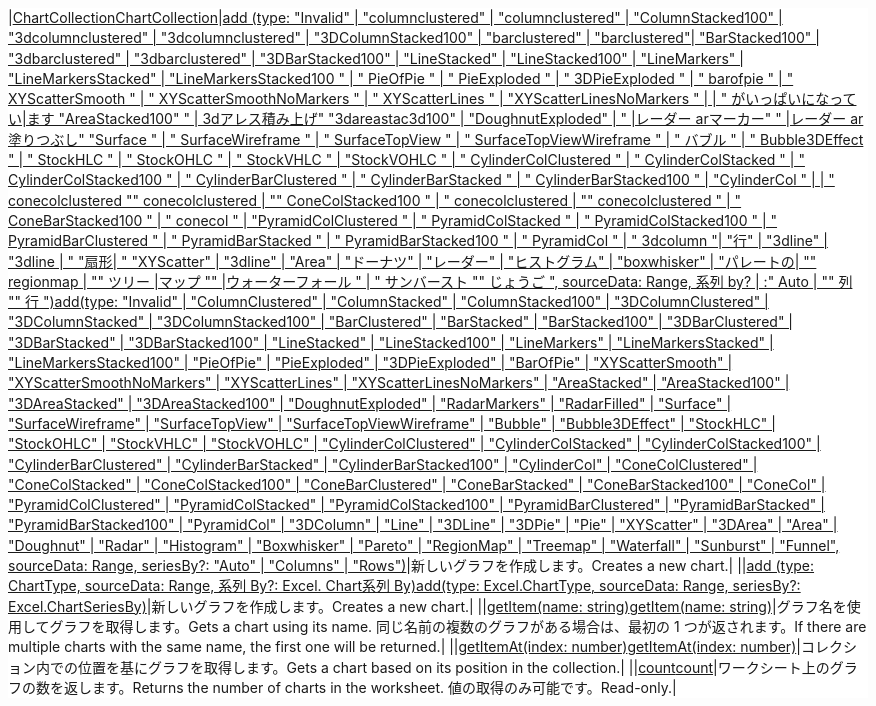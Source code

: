 |[<span data-ttu-id="1c9cc-494">ChartCollection</span><span class="sxs-lookup"><span data-stu-id="1c9cc-494">ChartCollection</span></span>](/javascript/api/excel/excel.chartcollection)|[<span data-ttu-id="1c9cc-495">add (type: "Invalid" \| "columnclustered" \| "columnclustered" \| "ColumnStacked100" \| "3dcolumnclustered" \| "3dcolumnclustered" \| "3DColumnStacked100" \| "barclustered" \| "barclustered"\| "BarStacked100" \| "3dbarclustered" \| "3dbarclustered" \| "3DBarStacked100" \| "LineStacked" \| "LineStacked100" \| "LineMarkers" \| "LineMarkersStacked" \| "LineMarkersStacked100 " \| " PieOfPie " \| " PieExploded " \| " 3DPieExploded " \| " barofpie " \| " XYScatterSmooth " \| " XYScatterSmoothNoMarkers " \| " XYScatterLines " \| "XYScatterLinesNoMarkers " \| \| " がいっぱいになってい\|ます "AreaStacked100" " \| 3dアレス積み上げ" "3dareastac3d100" \| "DoughnutExploded" \| " \|レーダー arマーカー" " \|レーダー ar塗りつぶし" "Surface " \| " SurfaceWireframe " \| " SurfaceTopView " \| " SurfaceTopViewWireframe " \| " バブル " \| " Bubble3DEffect " \| " StockHLC " \| " StockOHLC " \| " StockVHLC " \| "StockVOHLC " \| " CylinderColClustered " \| " CylinderColStacked " \| " CylinderColStacked100 " \| " CylinderBarClustered " \| " CylinderBarStacked " \| " CylinderBarStacked100 " \| "CylinderCol " \| \| " conecolclustered "" conecolclustered \| "" ConeColStacked100 " \| " conecolclustered \| "" conecolclustered " \| " ConeBarStacked100 " \| " conecol " \| "PyramidColClustered " \| " PyramidColStacked " \| " PyramidColStacked100 " \| " PyramidBarClustered " \| " PyramidBarStacked " \| " PyramidBarStacked100 " \| " PyramidCol " \| " 3dcolumn "\| "行" \| "3dline" \| "3dline \| " "扇形\| " "XYScatter" \| "3dline" \| "Area" \| "ドーナツ" \| "レーダー" \| "ヒストグラム" \| "boxwhisker" \| "パレートの\| "" regionmap \| "" ツリー \|マップ "" \|ウォーターフォール " \| " サンバースト "" じょうご ", sourceData: Range, 系列 by? \| :" Auto \| "" 列 "" 行 ")</span><span class="sxs-lookup"><span data-stu-id="1c9cc-495">add(type: "Invalid" \| "ColumnClustered" \| "ColumnStacked" \| "ColumnStacked100" \| "3DColumnClustered" \| "3DColumnStacked" \| "3DColumnStacked100" \| "BarClustered" \| "BarStacked" \| "BarStacked100" \| "3DBarClustered" \| "3DBarStacked" \| "3DBarStacked100" \| "LineStacked" \| "LineStacked100" \| "LineMarkers" \| "LineMarkersStacked" \| "LineMarkersStacked100" \| "PieOfPie" \| "PieExploded" \| "3DPieExploded" \| "BarOfPie" \| "XYScatterSmooth" \| "XYScatterSmoothNoMarkers" \| "XYScatterLines" \| "XYScatterLinesNoMarkers" \| "AreaStacked" \| "AreaStacked100" \| "3DAreaStacked" \| "3DAreaStacked100" \| "DoughnutExploded" \| "RadarMarkers" \| "RadarFilled" \| "Surface" \| "SurfaceWireframe" \| "SurfaceTopView" \| "SurfaceTopViewWireframe" \| "Bubble" \| "Bubble3DEffect" \| "StockHLC" \| "StockOHLC" \| "StockVHLC" \| "StockVOHLC" \| "CylinderColClustered" \| "CylinderColStacked" \| "CylinderColStacked100" \| "CylinderBarClustered" \| "CylinderBarStacked" \| "CylinderBarStacked100" \| "CylinderCol" \| "ConeColClustered" \| "ConeColStacked" \| "ConeColStacked100" \| "ConeBarClustered" \| "ConeBarStacked" \| "ConeBarStacked100" \| "ConeCol" \| "PyramidColClustered" \| "PyramidColStacked" \| "PyramidColStacked100" \| "PyramidBarClustered" \| "PyramidBarStacked" \| "PyramidBarStacked100" \| "PyramidCol" \| "3DColumn" \| "Line" \| "3DLine" \| "3DPie" \| "Pie" \| "XYScatter" \| "3DArea" \| "Area" \| "Doughnut" \| "Radar" \| "Histogram" \| "Boxwhisker" \| "Pareto" \| "RegionMap" \| "Treemap" \| "Waterfall" \| "Sunburst" \| "Funnel", sourceData: Range, seriesBy?: "Auto" \| "Columns" \| "Rows")</span></span>](/javascript/api/excel/excel.chartcollection#add-type--sourcedata--seriesby-)|<span data-ttu-id="1c9cc-496">新しいグラフを作成します。</span><span class="sxs-lookup"><span data-stu-id="1c9cc-496">Creates a new chart.</span></span>|
||[<span data-ttu-id="1c9cc-497">add (type: ChartType, sourceData: Range, 系列 By?: Excel. Chart系列 By)</span><span class="sxs-lookup"><span data-stu-id="1c9cc-497">add(type: Excel.ChartType, sourceData: Range, seriesBy?: Excel.ChartSeriesBy)</span></span>](/javascript/api/excel/excel.chartcollection#add-type--sourcedata--seriesby-)|<span data-ttu-id="1c9cc-498">新しいグラフを作成します。</span><span class="sxs-lookup"><span data-stu-id="1c9cc-498">Creates a new chart.</span></span>|
||[<span data-ttu-id="1c9cc-499">getItem(name: string)</span><span class="sxs-lookup"><span data-stu-id="1c9cc-499">getItem(name: string)</span></span>](/javascript/api/excel/excel.chartcollection#getitem-name-)|<span data-ttu-id="1c9cc-500">グラフ名を使用してグラフを取得します。</span><span class="sxs-lookup"><span data-stu-id="1c9cc-500">Gets a chart using its name.</span></span> <span data-ttu-id="1c9cc-501">同じ名前の複数のグラフがある場合は、最初の 1 つが返されます。</span><span class="sxs-lookup"><span data-stu-id="1c9cc-501">If there are multiple charts with the same name, the first one will be returned.</span></span>|
||[<span data-ttu-id="1c9cc-502">getItemAt(index: number)</span><span class="sxs-lookup"><span data-stu-id="1c9cc-502">getItemAt(index: number)</span></span>](/javascript/api/excel/excel.chartcollection#getitemat-index-)|<span data-ttu-id="1c9cc-503">コレクション内での位置を基にグラフを取得します。</span><span class="sxs-lookup"><span data-stu-id="1c9cc-503">Gets a chart based on its position in the collection.</span></span>|
||[<span data-ttu-id="1c9cc-504">count</span><span class="sxs-lookup"><span data-stu-id="1c9cc-504">count</span></span>](/javascript/api/excel/excel.chartcollection#count)|<span data-ttu-id="1c9cc-505">ワークシート上のグラフの数を返します。</span><span class="sxs-lookup"><span data-stu-id="1c9cc-505">Returns the number of charts in the worksheet.</span></span> <span data-ttu-id="1c9cc-506">値の取得のみ可能です。</span><span class="sxs-lookup"><span data-stu-id="1c9cc-506">Read-only.</span></span>|